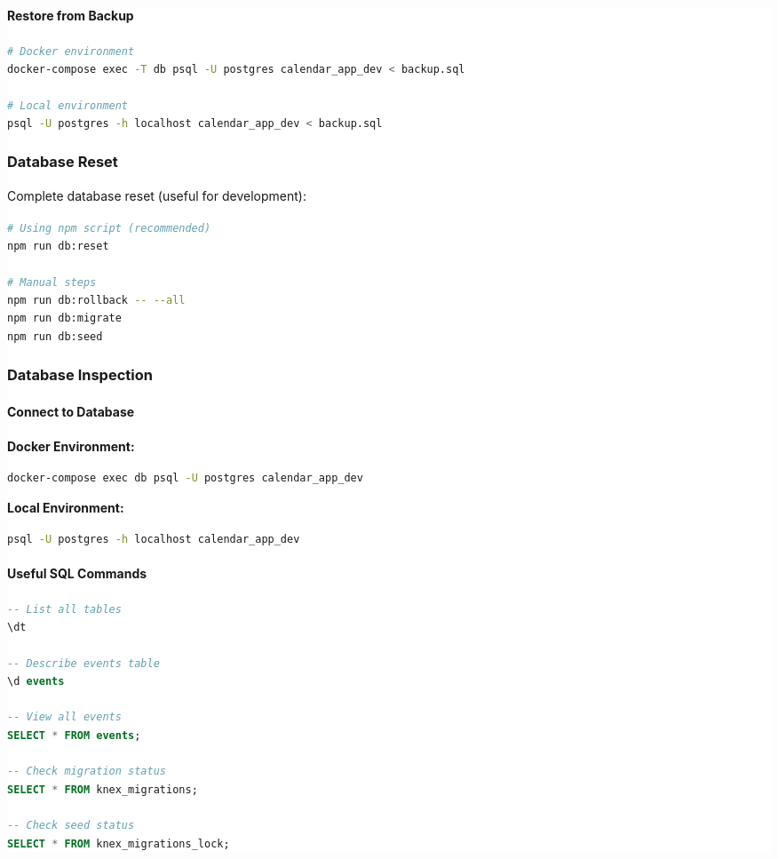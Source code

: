 #### Restore from Backup
```bash
# Docker environment
docker-compose exec -T db psql -U postgres calendar_app_dev < backup.sql

# Local environment
psql -U postgres -h localhost calendar_app_dev < backup.sql
```

### Database Reset

Complete database reset (useful for development):

```bash
# Using npm script (recommended)
npm run db:reset

# Manual steps
npm run db:rollback -- --all
npm run db:migrate
npm run db:seed
```

### Database Inspection

#### Connect to Database

**Docker Environment:**
```bash
docker-compose exec db psql -U postgres calendar_app_dev
```

**Local Environment:**
```bash
psql -U postgres -h localhost calendar_app_dev
```

#### Useful SQL Commands

```sql
-- List all tables
\dt

-- Describe events table
\d events

-- View all events
SELECT * FROM events;

-- Check migration status
SELECT * FROM knex_migrations;

-- Check seed status
SELECT * FROM knex_migrations_lock;
```
